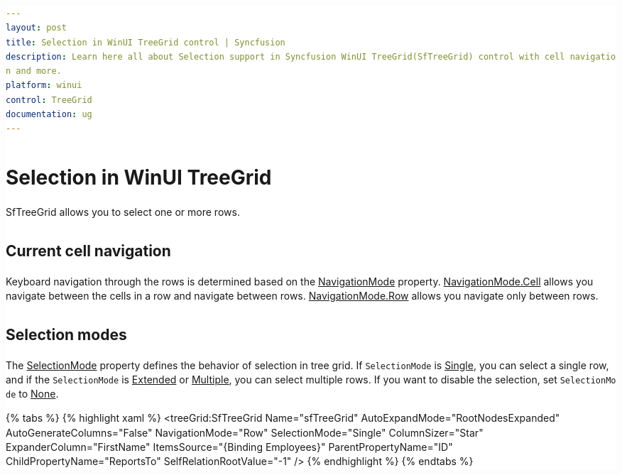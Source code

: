 ```yaml
---
layout: post
title: Selection in WinUI TreeGrid control | Syncfusion
description: Learn here all about Selection support in Syncfusion WinUI TreeGrid(SfTreeGrid) control with cell navigation and more.
platform: winui
control: TreeGrid
documentation: ug
---
```


# Selection in WinUI TreeGrid

SfTreeGrid allows you to select one or more rows. 

## Current cell navigation

Keyboard navigation through the rows is determined based on the [NavigationMode](https://help.syncfusion.com/cr/winui/Syncfusion.UI.Xaml.Grids.SfGridBase.html#Syncfusion_UI_Xaml_Grids_SfGridBase_NavigationMode) property. [NavigationMode.Cell](https://help.syncfusion.com/cr/winui/Syncfusion.UI.Xaml.Grids.NavigationMode.html#Syncfusion_UI_Xaml_Grids_NavigationMode_Cell) allows you navigate between the cells in a row and navigate between rows. [NavigationMode.Row](https://help.syncfusion.com/cr/winui/Syncfusion.UI.Xaml.Grids.NavigationMode.html#Syncfusion_UI_Xaml_Grids_NavigationMode_Row) allows you navigate only between rows.

## Selection modes

The [SelectionMode](https://help.syncfusion.com/cr/winui/Syncfusion.UI.Xaml.Grids.SfGridBase.html#Syncfusion_UI_Xaml_Grids_SfGridBase_SelectionMode) property defines the behavior of selection in tree grid. If `SelectionMode` is [Single](https://help.syncfusion.com/cr/winui/Syncfusion.UI.Xaml.Grids.GridSelectionMode.html#Syncfusion_UI_Xaml_Grids_GridSelectionMode_Single), you can select a single row, and if the `SelectionMode` is [Extended](https://help.syncfusion.com/cr/winui/Syncfusion.UI.Xaml.Grids.GridSelectionMode.html#Syncfusion_UI_Xaml_Grids_GridSelectionMode_Extended) or [Multiple](https://help.syncfusion.com/cr/winui/Syncfusion.UI.Xaml.Grids.GridSelectionMode.html#Syncfusion_UI_Xaml_Grids_GridSelectionMode_Multiple), you can select multiple rows. If you want to disable the selection, set `SelectionMode` to [None](https://help.syncfusion.com/cr/winui/Syncfusion.UI.Xaml.Grids.GridSelectionMode.html#Syncfusion_UI_Xaml_Grids_GridSelectionMode_None).

{% tabs %}
{% highlight xaml %}
<treeGrid:SfTreeGrid Name="sfTreeGrid"
                    AutoExpandMode="RootNodesExpanded"
                    AutoGenerateColumns="False" 
                    NavigationMode="Row"
                    SelectionMode="Single"
                    ColumnSizer="Star" 
                    ExpanderColumn="FirstName"
                    ItemsSource="{Binding Employees}"
                    ParentPropertyName="ID"                                         
                    ChildPropertyName="ReportsTo"
                    SelfRelationRootValue="-1" />
{% endhighlight %}
{% endtabs %}
